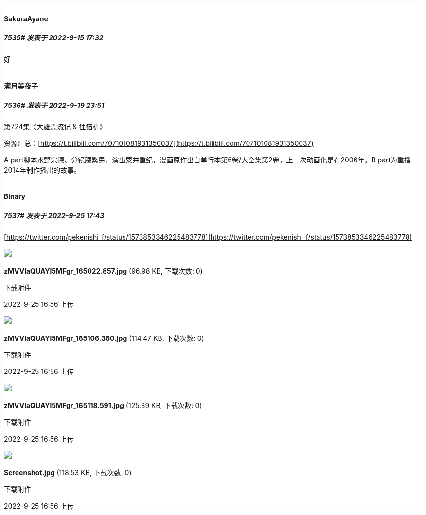 *****

####  SakuraAyane  
##### 7535#       发表于 2022-9-15 17:32

好

*****

####  满月美夜子  
##### 7536#       发表于 2022-9-19 23:51

第724集《大雄漂流记 &amp; 狸猫机》

资源汇总：[https://t.bilibili.com/707101081931350037](https://t.bilibili.com/707101081931350037)

A part脚本水野宗德、分镜腰繁男、演出粟井重纪，漫画原作出自单行本第6卷/大全集第2卷，上一次动画化是在2006年。B part为重播2014年制作播出的故事。

*****

####  Binary  
##### 7537#       发表于 2022-9-25 17:43

[https://twitter.com/pekenishi_f/status/1573853346225483778](https://twitter.com/pekenishi_f/status/1573853346225483778)

<img src="https://img.saraba1st.com/forum/202209/25/165601oxkhjix8j1wdsz08.jpg" referrerpolicy="no-referrer">

<strong>zMVVlaQUAYl5MFgr_165022.857.jpg</strong> (96.98 KB, 下载次数: 0)

下载附件

2022-9-25 16:56 上传

<img src="https://img.saraba1st.com/forum/202209/25/165601qbipcogiggo56oob.jpg" referrerpolicy="no-referrer">

<strong>zMVVlaQUAYl5MFgr_165106.360.jpg</strong> (114.47 KB, 下载次数: 0)

下载附件

2022-9-25 16:56 上传

<img src="https://img.saraba1st.com/forum/202209/25/165601ssqksh5afs7hk75v.jpg" referrerpolicy="no-referrer">

<strong>zMVVlaQUAYl5MFgr_165118.591.jpg</strong> (125.39 KB, 下载次数: 0)

下载附件

2022-9-25 16:56 上传

<img src="https://img.saraba1st.com/forum/202209/25/165601fxez7m11je3u1pxg.jpg" referrerpolicy="no-referrer">

<strong>Screenshot.jpg</strong> (118.53 KB, 下载次数: 0)

下载附件

2022-9-25 16:56 上传
